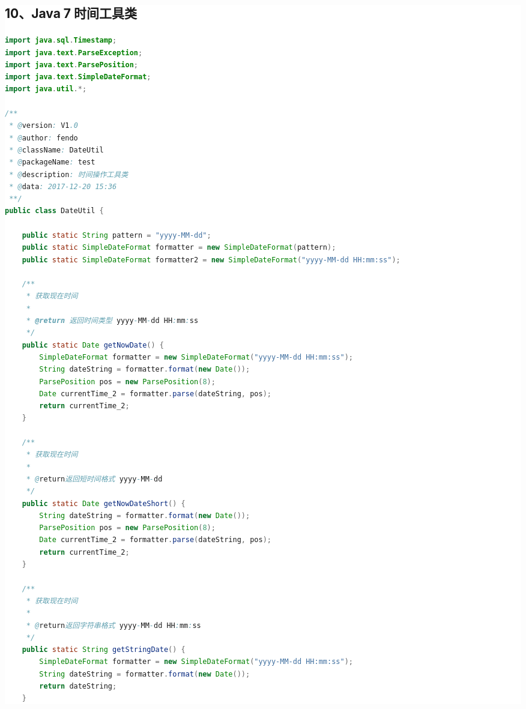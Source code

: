 







## 10、Java 7 时间工具类

```java
import java.sql.Timestamp;
import java.text.ParseException;
import java.text.ParsePosition;
import java.text.SimpleDateFormat;
import java.util.*;

/**
 * @version: V1.0
 * @author: fendo
 * @className: DateUtil
 * @packageName: test
 * @description: 时间操作工具类
 * @data: 2017-12-20 15:36
 **/
public class DateUtil {

    public static String pattern = "yyyy-MM-dd";
    public static SimpleDateFormat formatter = new SimpleDateFormat(pattern);
    public static SimpleDateFormat formatter2 = new SimpleDateFormat("yyyy-MM-dd HH:mm:ss");

    /**
     * 获取现在时间
     *
     * @return 返回时间类型 yyyy-MM-dd HH:mm:ss
     */
    public static Date getNowDate() {
        SimpleDateFormat formatter = new SimpleDateFormat("yyyy-MM-dd HH:mm:ss");
        String dateString = formatter.format(new Date());
        ParsePosition pos = new ParsePosition(8);
        Date currentTime_2 = formatter.parse(dateString, pos);
        return currentTime_2;
    }

    /**
     * 获取现在时间
     *
     * @return返回短时间格式 yyyy-MM-dd
     */
    public static Date getNowDateShort() {
        String dateString = formatter.format(new Date());
        ParsePosition pos = new ParsePosition(8);
        Date currentTime_2 = formatter.parse(dateString, pos);
        return currentTime_2;
    }

    /**
     * 获取现在时间
     *
     * @return返回字符串格式 yyyy-MM-dd HH:mm:ss
     */
    public static String getStringDate() {
        SimpleDateFormat formatter = new SimpleDateFormat("yyyy-MM-dd HH:mm:ss");
        String dateString = formatter.format(new Date());
        return dateString;
    }

```